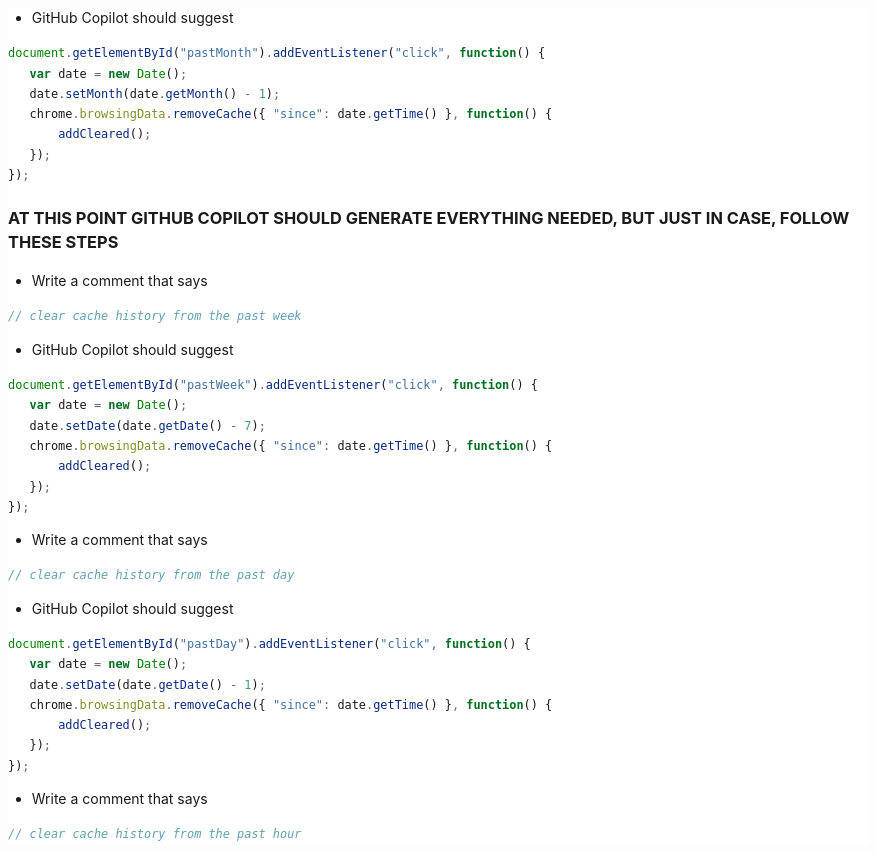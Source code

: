 ```js
```

- GitHub Copilot should suggest
```js
document.getElementById("pastMonth").addEventListener("click", function() {
   var date = new Date();
   date.setMonth(date.getMonth() - 1);
   chrome.browsingData.removeCache({ "since": date.getTime() }, function() {
       addCleared();
   });
});
```

### AT THIS POINT GITHUB COPILOT SHOULD GENERATE EVERYTHING NEEDED, BUT JUST IN CASE, FOLLOW THESE STEPS
- Write a comment that says 
```js
// clear cache history from the past week

```

- GitHub Copilot should suggest
```js
document.getElementById("pastWeek").addEventListener("click", function() {
   var date = new Date();
   date.setDate(date.getDate() - 7);
   chrome.browsingData.removeCache({ "since": date.getTime() }, function() {
       addCleared();
   });
});

```

- Write a comment that says
```js
// clear cache history from the past day
```

- GitHub Copilot should suggest
```js
document.getElementById("pastDay").addEventListener("click", function() {
   var date = new Date();
   date.setDate(date.getDate() - 1);
   chrome.browsingData.removeCache({ "since": date.getTime() }, function() {
       addCleared();
   });
});
```

- Write a comment that says 
```js
// clear cache history from the past hour

```
